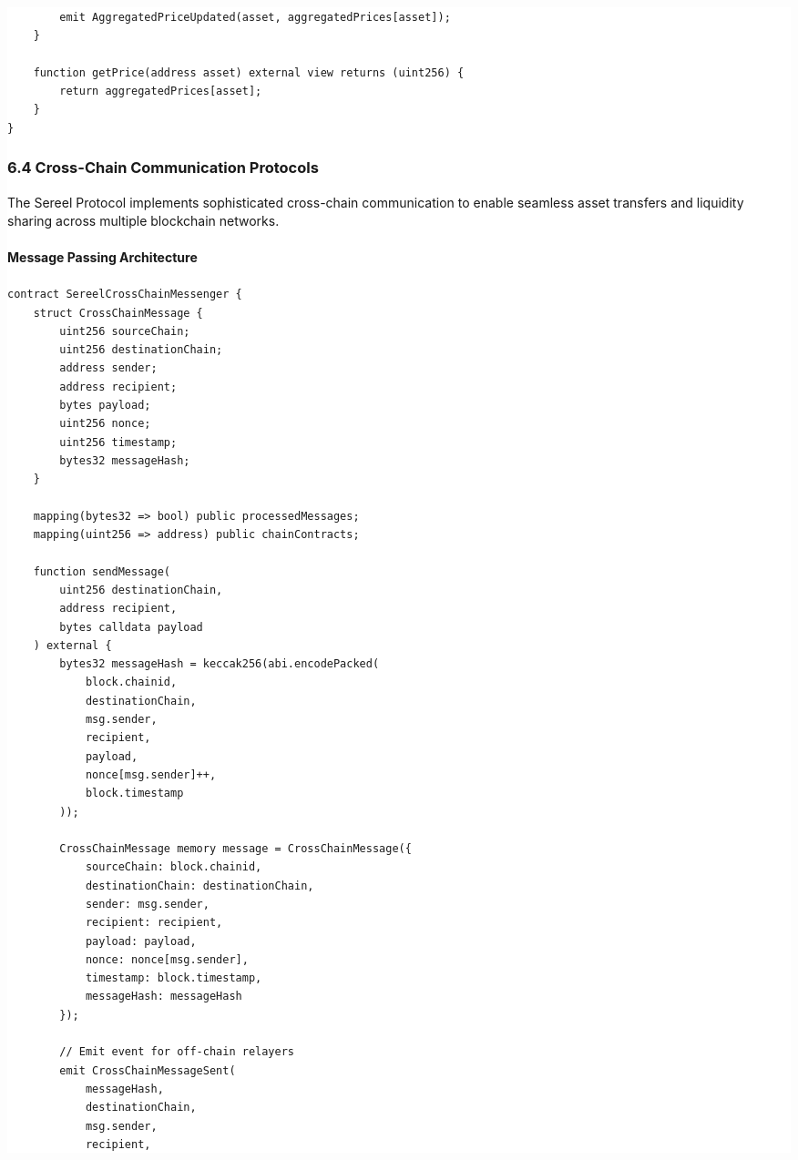 ```solidity
        emit AggregatedPriceUpdated(asset, aggregatedPrices[asset]);
    }
    
    function getPrice(address asset) external view returns (uint256) {
        return aggregatedPrices[asset];
    }
}
```

### 6.4 Cross-Chain Communication Protocols

The Sereel Protocol implements sophisticated cross-chain communication to enable seamless asset transfers and liquidity sharing across multiple blockchain networks.

#### Message Passing Architecture

```solidity
contract SereelCrossChainMessenger {
    struct CrossChainMessage {
        uint256 sourceChain;
        uint256 destinationChain;
        address sender;
        address recipient;
        bytes payload;
        uint256 nonce;
        uint256 timestamp;
        bytes32 messageHash;
    }
    
    mapping(bytes32 => bool) public processedMessages;
    mapping(uint256 => address) public chainContracts;
    
    function sendMessage(
        uint256 destinationChain,
        address recipient,
        bytes calldata payload
    ) external {
        bytes32 messageHash = keccak256(abi.encodePacked(
            block.chainid,
            destinationChain,
            msg.sender,
            recipient,
            payload,
            nonce[msg.sender]++,
            block.timestamp
        ));
        
        CrossChainMessage memory message = CrossChainMessage({
            sourceChain: block.chainid,
            destinationChain: destinationChain,
            sender: msg.sender,
            recipient: recipient,
            payload: payload,
            nonce: nonce[msg.sender],
            timestamp: block.timestamp,
            messageHash: messageHash
        });
        
        // Emit event for off-chain relayers
        emit CrossChainMessageSent(
            messageHash,
            destinationChain,
            msg.sender,
            recipient,
```